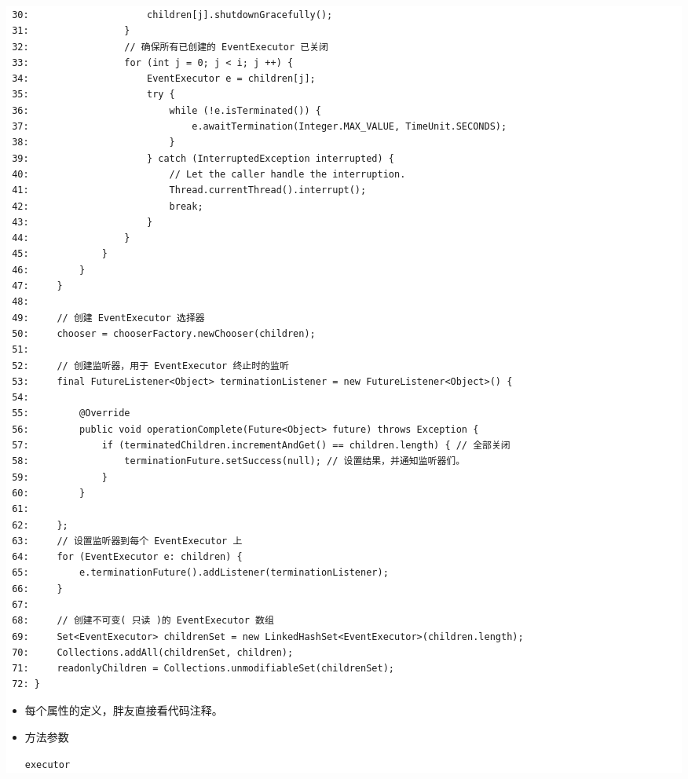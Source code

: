 ```
 30:                     children[j].shutdownGracefully();
 31:                 }
 32:                 // 确保所有已创建的 EventExecutor 已关闭
 33:                 for (int j = 0; j < i; j ++) {
 34:                     EventExecutor e = children[j];
 35:                     try {
 36:                         while (!e.isTerminated()) {
 37:                             e.awaitTermination(Integer.MAX_VALUE, TimeUnit.SECONDS);
 38:                         }
 39:                     } catch (InterruptedException interrupted) {
 40:                         // Let the caller handle the interruption.
 41:                         Thread.currentThread().interrupt();
 42:                         break;
 43:                     }
 44:                 }
 45:             }
 46:         }
 47:     }
 48: 
 49:     // 创建 EventExecutor 选择器
 50:     chooser = chooserFactory.newChooser(children);
 51: 
 52:     // 创建监听器，用于 EventExecutor 终止时的监听
 53:     final FutureListener<Object> terminationListener = new FutureListener<Object>() {
 54: 
 55:         @Override
 56:         public void operationComplete(Future<Object> future) throws Exception {
 57:             if (terminatedChildren.incrementAndGet() == children.length) { // 全部关闭
 58:                 terminationFuture.setSuccess(null); // 设置结果，并通知监听器们。
 59:             }
 60:         }
 61: 
 62:     };
 63:     // 设置监听器到每个 EventExecutor 上
 64:     for (EventExecutor e: children) {
 65:         e.terminationFuture().addListener(terminationListener);
 66:     }
 67: 
 68:     // 创建不可变( 只读 )的 EventExecutor 数组
 69:     Set<EventExecutor> childrenSet = new LinkedHashSet<EventExecutor>(children.length);
 70:     Collections.addAll(childrenSet, children);
 71:     readonlyChildren = Collections.unmodifiableSet(childrenSet);
 72: }
```

- 每个属性的定义，胖友直接看代码注释。

- 方法参数

   

  ```
  executor
  ```
